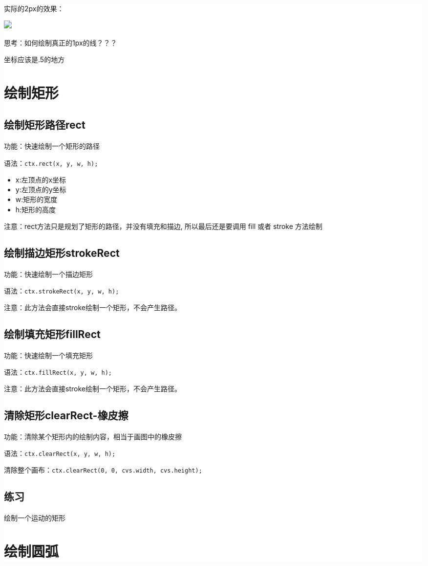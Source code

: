 实际的2px的效果：

![](imgs/lineWidth2.png)

思考：如何绘制真正的1px的线？？？

坐标应该是.5的地方

# 绘制矩形

## 绘制矩形路径rect

功能：快速绘制一个矩形的路径

语法：`ctx.rect(x, y, w, h);`

+ x:左顶点的x坐标
+ y:左顶点的y坐标
+ w:矩形的宽度
+ h:矩形的高度

注意：rect方法只是规划了矩形的路径，并没有填充和描边, 所以最后还是要调用 fill 或者 stroke 方法绘制

## 绘制描边矩形strokeRect

功能：快速绘制一个描边矩形

语法：`ctx.strokeRect(x, y, w, h);`

注意：此方法会直接stroke绘制一个矩形，不会产生路径。

## 绘制填充矩形fillRect

功能：快速绘制一个填充矩形

语法：`ctx.fillRect(x, y, w, h);`

注意：此方法会直接stroke绘制一个矩形，不会产生路径。

## 清除矩形clearRect-橡皮擦

功能：清除某个矩形内的绘制内容，相当于画图中的橡皮擦

语法：`ctx.clearRect(x, y, w, h);`

清除整个画布：`ctx.clearRect(0, 0, cvs.width, cvs.height);`

## 练习

绘制一个运动的矩形

# 绘制圆弧
